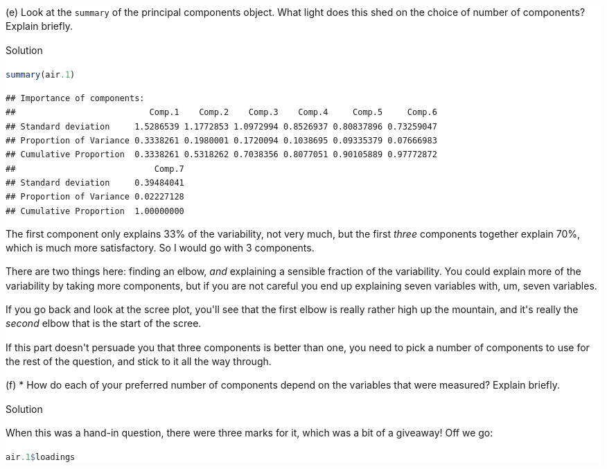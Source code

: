 

(e) Look at the `summary` of the principal components
object. What light does this shed on the choice of number of
components? Explain briefly.


Solution



```r
summary(air.1)
```

```
## Importance of components:
##                           Comp.1    Comp.2    Comp.3    Comp.4     Comp.5     Comp.6
## Standard deviation     1.5286539 1.1772853 1.0972994 0.8526937 0.80837896 0.73259047
## Proportion of Variance 0.3338261 0.1980001 0.1720094 0.1038695 0.09335379 0.07666983
## Cumulative Proportion  0.3338261 0.5318262 0.7038356 0.8077051 0.90105889 0.97772872
##                            Comp.7
## Standard deviation     0.39484041
## Proportion of Variance 0.02227128
## Cumulative Proportion  1.00000000
```

     

The first component only explains 33\% of the variability, not very
much, but the first *three* components together explain 70\%,
which is much more satisfactory. So I would go with 3 components.

There are two things here: finding an elbow, *and* explaining a
sensible fraction of the variability. You could explain more of the
variability by taking more components, but if you are not careful you
end up explaining seven variables with, um, seven variables.

If you go back and look at the scree plot, you'll see that the first
elbow is really rather high up the mountain, and it's really the
*second* elbow that is the start of the scree.

If this part doesn't persuade you that three components is better than
one, you need to pick a number of components to use for the rest of
the question, and stick to it all the way through.
    


(f) <a name="part:preferred">*</a> How do each of your preferred number of components depend
on the variables that were measured? Explain briefly.


Solution


When this was a hand-in question, there were three marks for it,
which was  a bit of a giveaway!
Off we go:

```r
air.1$loadings
```
